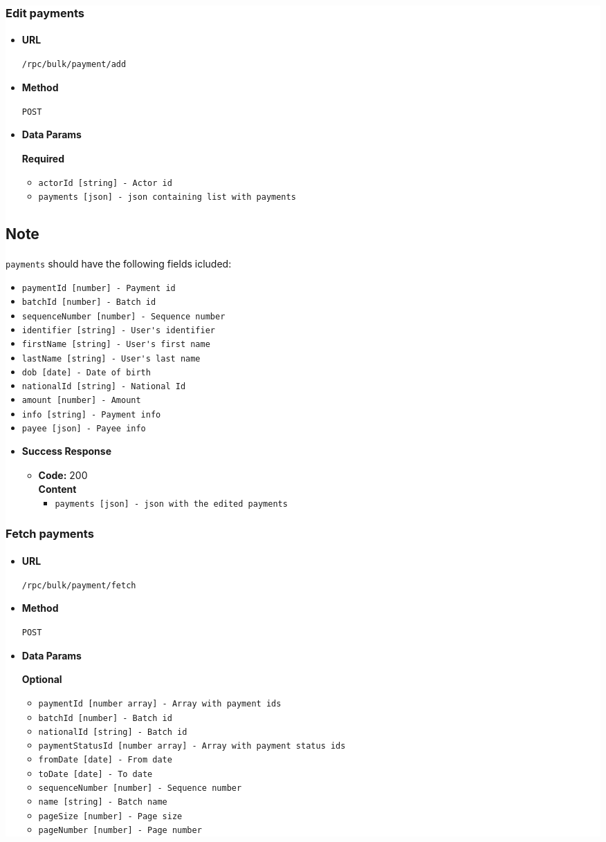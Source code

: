 
### Edit payments ###

* **URL**

  `/rpc/bulk/payment/add`

* **Method**

  `POST`

* **Data Params**

   **Required**

   * `actorId [string] - Actor id`
   * `payments [json] - json containing list with payments`

## Note ##

`payments` should have the following fields icluded:
 - `paymentId [number] - Payment id`
 - `batchId [number] - Batch id`
 - `sequenceNumber [number] - Sequence number`
 - `identifier [string] - User's identifier`
 - `firstName [string] - User's first name`
 - `lastName [string] - User's last name`
 - `dob [date] - Date of birth`
 - `nationalId [string] - National Id`
 - `amount [number] - Amount`
 - `info [string] - Payment info`
 - `payee [json] - Payee info`

* **Success Response**

  * **Code:** 200 <br />
    **Content**
       * `payments [json] - json with the edited payments`


### Fetch payments ###

* **URL**

  `/rpc/bulk/payment/fetch`

* **Method**

  `POST`

* **Data Params**

   **Optional**

   * `paymentId [number array] - Array with payment ids`
   * `batchId [number] - Batch id`
   * `nationalId [string] - Batch id`
   * `paymentStatusId [number array] - Array with payment status ids`
   * `fromDate [date] - From date`
   * `toDate [date] - To date`
   * `sequenceNumber [number] - Sequence number`
   * `name [string] - Batch name`
   * `pageSize [number] - Page size`
   * `pageNumber [number] - Page number`

